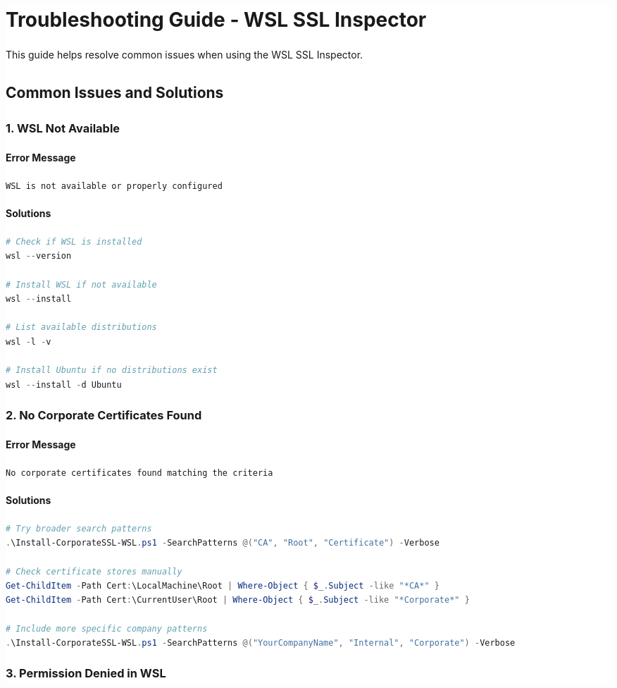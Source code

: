 # Troubleshooting Guide - WSL SSL Inspector

This guide helps resolve common issues when using the WSL SSL Inspector.

## Common Issues and Solutions

### 1. WSL Not Available

#### Error Message
```
WSL is not available or properly configured
```

#### Solutions
```powershell
# Check if WSL is installed
wsl --version

# Install WSL if not available
wsl --install

# List available distributions
wsl -l -v

# Install Ubuntu if no distributions exist
wsl --install -d Ubuntu
```

### 2. No Corporate Certificates Found

#### Error Message
```
No corporate certificates found matching the criteria
```

#### Solutions
```powershell
# Try broader search patterns
.\Install-CorporateSSL-WSL.ps1 -SearchPatterns @("CA", "Root", "Certificate") -Verbose

# Check certificate stores manually
Get-ChildItem -Path Cert:\LocalMachine\Root | Where-Object { $_.Subject -like "*CA*" }
Get-ChildItem -Path Cert:\CurrentUser\Root | Where-Object { $_.Subject -like "*Corporate*" }

# Include more specific company patterns
.\Install-CorporateSSL-WSL.ps1 -SearchPatterns @("YourCompanyName", "Internal", "Corporate") -Verbose
```

### 3. Permission Denied in WSL
